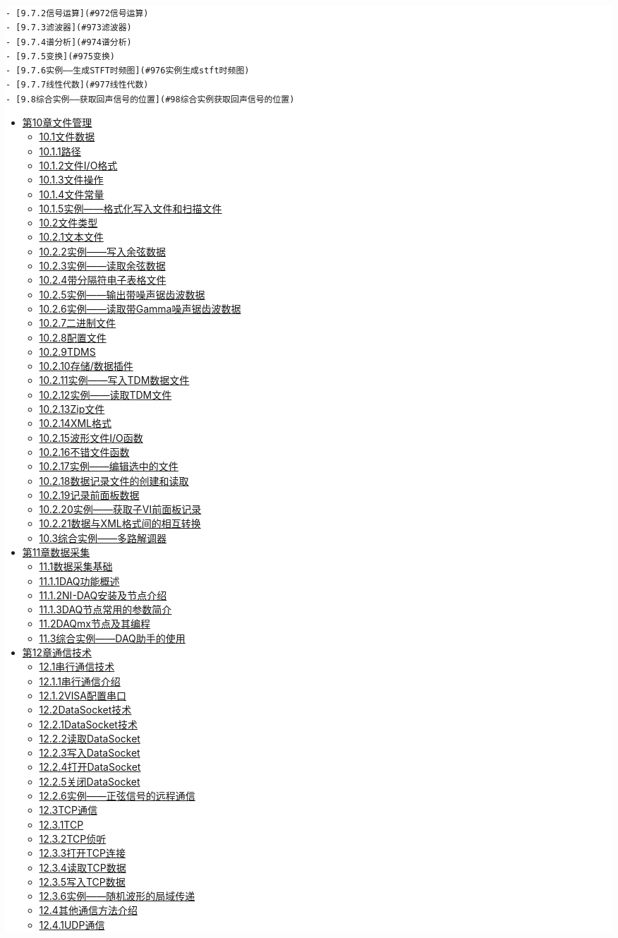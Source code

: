     - [9.7.2信号运算](#972信号运算)
    - [9.7.3滤波器](#973滤波器)
    - [9.7.4谱分析](#974谱分析)
    - [9.7.5变换](#975变换)
    - [9.7.6实例——生成STFT时频图](#976实例生成stft时频图)
    - [9.7.7线性代数](#977线性代数)
    - [9.8综合实例——获取回声信号的位置](#98综合实例获取回声信号的位置)
  - [第10章文件管理](#第10章文件管理)
    - [10.1文件数据](#101文件数据)
    - [10.1.1路径](#1011路径)
    - [10.1.2文件I/O格式](#1012文件io格式)
    - [10.1.3文件操作](#1013文件操作)
    - [10.1.4文件常量](#1014文件常量)
    - [10.1.5实例——格式化写入文件和扫描文件](#1015实例格式化写入文件和扫描文件)
    - [10.2文件类型](#102文件类型)
    - [10.2.1文本文件](#1021文本文件)
    - [10.2.2实例——写入余弦数据](#1022实例写入余弦数据)
    - [10.2.3实例——读取余弦数据](#1023实例读取余弦数据)
    - [10.2.4带分隔符电子表格文件](#1024带分隔符电子表格文件)
    - [10.2.5实例——输出带噪声锯齿波数据](#1025实例输出带噪声锯齿波数据)
    - [10.2.6实例——读取带Gamma噪声锯齿波数据](#1026实例读取带gamma噪声锯齿波数据)
    - [10.2.7二进制文件](#1027二进制文件)
    - [10.2.8配置文件](#1028配置文件)
    - [10.2.9TDMS](#1029tdms)
    - [10.2.10存储/数据插件](#10210存储数据插件)
    - [10.2.11实例——写入TDM数据文件](#10211实例写入tdm数据文件)
    - [10.2.12实例——读取TDM文件](#10212实例读取tdm文件)
    - [10.2.13Zip文件](#10213zip文件)
    - [10.2.14XML格式](#10214xml格式)
    - [10.2.15波形文件I/O函数](#10215波形文件io函数)
    - [10.2.16不错文件函数](#10216不错文件函数)
    - [10.2.17实例——编辑选中的文件](#10217实例编辑选中的文件)
    - [10.2.18数据记录文件的创建和读取](#10218数据记录文件的创建和读取)
    - [10.2.19记录前面板数据](#10219记录前面板数据)
    - [10.2.20实例——获取子Ⅵ前面板记录](#10220实例获取子ⅵ前面板记录)
    - [10.2.21数据与XML格式间的相互转换](#10221数据与xml格式间的相互转换)
    - [10.3综合实例——多路解调器](#103综合实例多路解调器)
  - [第11章数据采集](#第11章数据采集)
    - [11.1数据采集基础](#111数据采集基础)
    - [11.1.1DAQ功能概述](#1111daq功能概述)
    - [11.1.2NI-DAQ安装及节点介绍](#1112ni-daq安装及节点介绍)
    - [11.1.3DAQ节点常用的参数简介](#1113daq节点常用的参数简介)
    - [11.2DAQmx节点及其编程](#112daqmx节点及其编程)
    - [11.3综合实例——DAQ助手的使用](#113综合实例daq助手的使用)
  - [第12章通信技术](#第12章通信技术)
    - [12.1串行通信技术](#121串行通信技术)
    - [12.1.1串行通信介绍](#1211串行通信介绍)
    - [12.1.2ⅥSA配置串口](#1212ⅵsa配置串口)
    - [12.2DataSocket技术](#122datasocket技术)
    - [12.2.1DataSocket技术](#1221datasocket技术)
    - [12.2.2读取DataSocket](#1222读取datasocket)
    - [12.2.3写入DataSocket](#1223写入datasocket)
    - [12.2.4打开DataSocket](#1224打开datasocket)
    - [12.2.5关闭DataSocket](#1225关闭datasocket)
    - [12.2.6实例——正弦信号的远程通信](#1226实例正弦信号的远程通信)
    - [12.3TCP通信](#123tcp通信)
    - [12.3.1TCP](#1231tcp)
    - [12.3.2TCP侦听](#1232tcp侦听)
    - [12.3.3打开TCP连接](#1233打开tcp连接)
    - [12.3.4读取TCP数据](#1234读取tcp数据)
    - [12.3.5写入TCP数据](#1235写入tcp数据)
    - [12.3.6实例——随机波形的局域传递](#1236实例随机波形的局域传递)
    - [12.4其他通信方法介绍](#124其他通信方法介绍)
    - [12.4.1UDP通信](#1241udp通信)